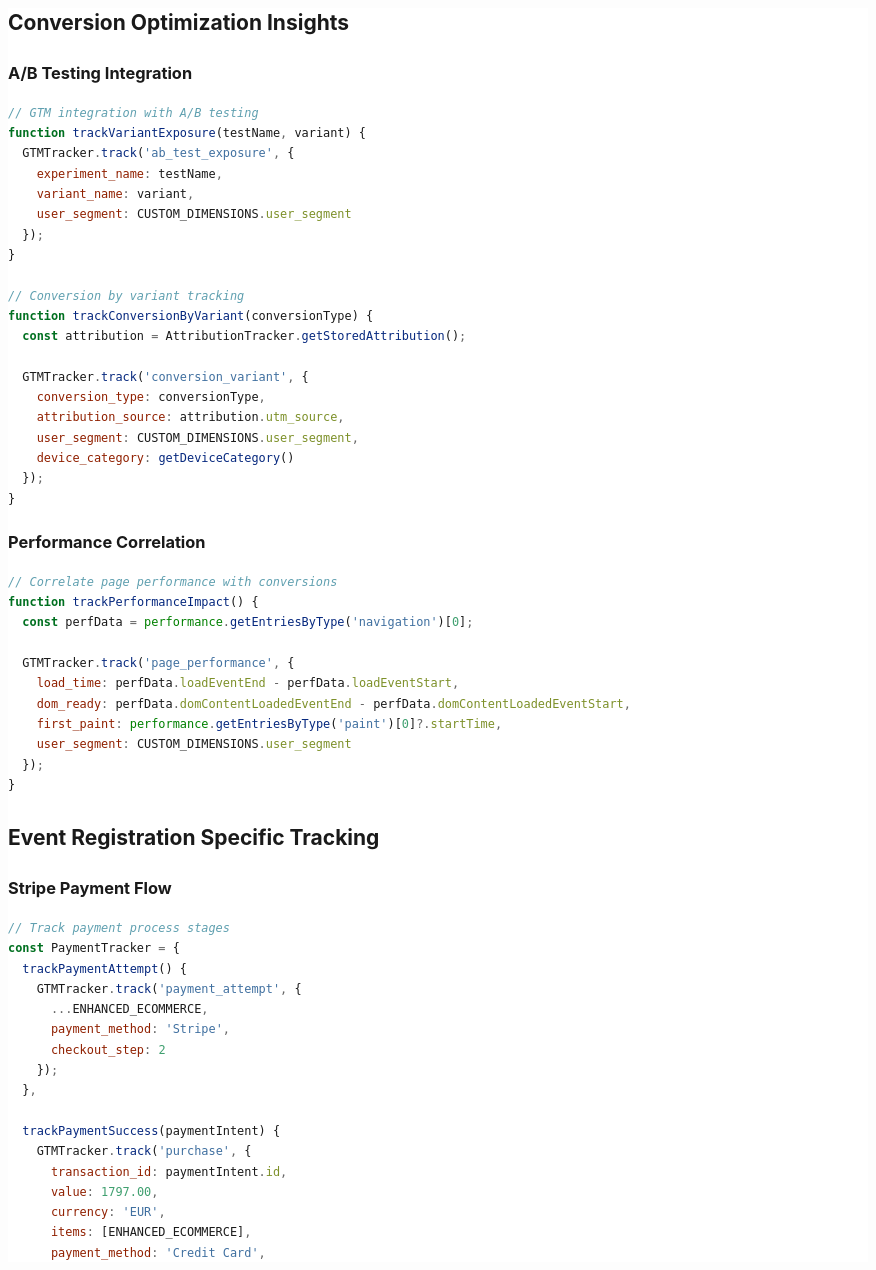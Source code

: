 ## Conversion Optimization Insights

### A/B Testing Integration
```javascript
// GTM integration with A/B testing
function trackVariantExposure(testName, variant) {
  GTMTracker.track('ab_test_exposure', {
    experiment_name: testName,
    variant_name: variant,
    user_segment: CUSTOM_DIMENSIONS.user_segment
  });
}

// Conversion by variant tracking
function trackConversionByVariant(conversionType) {
  const attribution = AttributionTracker.getStoredAttribution();
  
  GTMTracker.track('conversion_variant', {
    conversion_type: conversionType,
    attribution_source: attribution.utm_source,
    user_segment: CUSTOM_DIMENSIONS.user_segment,
    device_category: getDeviceCategory()
  });
}
```

### Performance Correlation
```javascript
// Correlate page performance with conversions
function trackPerformanceImpact() {
  const perfData = performance.getEntriesByType('navigation')[0];
  
  GTMTracker.track('page_performance', {
    load_time: perfData.loadEventEnd - perfData.loadEventStart,
    dom_ready: perfData.domContentLoadedEventEnd - perfData.domContentLoadedEventStart,
    first_paint: performance.getEntriesByType('paint')[0]?.startTime,
    user_segment: CUSTOM_DIMENSIONS.user_segment
  });
}
```

## Event Registration Specific Tracking

### Stripe Payment Flow
```javascript
// Track payment process stages
const PaymentTracker = {
  trackPaymentAttempt() {
    GTMTracker.track('payment_attempt', {
      ...ENHANCED_ECOMMERCE,
      payment_method: 'Stripe',
      checkout_step: 2
    });
  },
  
  trackPaymentSuccess(paymentIntent) {
    GTMTracker.track('purchase', {
      transaction_id: paymentIntent.id,
      value: 1797.00,
      currency: 'EUR',
      items: [ENHANCED_ECOMMERCE],
      payment_method: 'Credit Card',
```